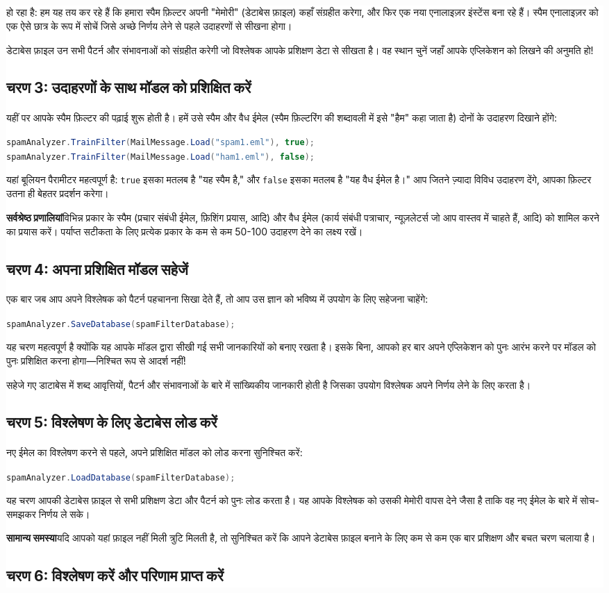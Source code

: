हो रहा है: हम यह तय कर रहे हैं कि हमारा स्पैम फ़िल्टर अपनी "मेमोरी" (डेटाबेस फ़ाइल) कहाँ संग्रहीत करेगा, और फिर एक नया एनालाइज़र इंस्टेंस बना रहे हैं। स्पैम एनालाइज़र को एक ऐसे छात्र के रूप में सोचें जिसे अच्छे निर्णय लेने से पहले उदाहरणों से सीखना होगा।

डेटाबेस फ़ाइल उन सभी पैटर्न और संभावनाओं को संग्रहीत करेगी जो विश्लेषक आपके प्रशिक्षण डेटा से सीखता है। वह स्थान चुनें जहाँ आपके एप्लिकेशन को लिखने की अनुमति हो!

## चरण 3: उदाहरणों के साथ मॉडल को प्रशिक्षित करें

यहीं पर आपके स्पैम फ़िल्टर की पढ़ाई शुरू होती है। हमें उसे स्पैम और वैध ईमेल (स्पैम फ़िल्टरिंग की शब्दावली में इसे "हैम" कहा जाता है) दोनों के उदाहरण दिखाने होंगे:

```csharp
spamAnalyzer.TrainFilter(MailMessage.Load("spam1.eml"), true);
spamAnalyzer.TrainFilter(MailMessage.Load("ham1.eml"), false);
```

यहां बूलियन पैरामीटर महत्वपूर्ण है: `true` इसका मतलब है "यह स्पैम है," और `false` इसका मतलब है "यह वैध ईमेल है।" आप जितने ज़्यादा विविध उदाहरण देंगे, आपका फ़िल्टर उतना ही बेहतर प्रदर्शन करेगा।

**सर्वश्रेष्ठ प्रणालियां**विभिन्न प्रकार के स्पैम (प्रचार संबंधी ईमेल, फ़िशिंग प्रयास, आदि) और वैध ईमेल (कार्य संबंधी पत्राचार, न्यूज़लेटर्स जो आप वास्तव में चाहते हैं, आदि) को शामिल करने का प्रयास करें। पर्याप्त सटीकता के लिए प्रत्येक प्रकार के कम से कम 50-100 उदाहरण देने का लक्ष्य रखें।

## चरण 4: अपना प्रशिक्षित मॉडल सहेजें

एक बार जब आप अपने विश्लेषक को पैटर्न पहचानना सिखा देते हैं, तो आप उस ज्ञान को भविष्य में उपयोग के लिए सहेजना चाहेंगे:

```csharp
spamAnalyzer.SaveDatabase(spamFilterDatabase);
```

यह चरण महत्वपूर्ण है क्योंकि यह आपके मॉडल द्वारा सीखी गई सभी जानकारियों को बनाए रखता है। इसके बिना, आपको हर बार अपने एप्लिकेशन को पुनः आरंभ करने पर मॉडल को पुनः प्रशिक्षित करना होगा—निश्चित रूप से आदर्श नहीं!

सहेजे गए डाटाबेस में शब्द आवृत्तियों, पैटर्न और संभावनाओं के बारे में सांख्यिकीय जानकारी होती है जिसका उपयोग विश्लेषक अपने निर्णय लेने के लिए करता है।

## चरण 5: विश्लेषण के लिए डेटाबेस लोड करें

नए ईमेल का विश्लेषण करने से पहले, अपने प्रशिक्षित मॉडल को लोड करना सुनिश्चित करें:

```csharp
spamAnalyzer.LoadDatabase(spamFilterDatabase);
```

यह चरण आपकी डेटाबेस फ़ाइल से सभी प्रशिक्षण डेटा और पैटर्न को पुनः लोड करता है। यह आपके विश्लेषक को उसकी मेमोरी वापस देने जैसा है ताकि वह नए ईमेल के बारे में सोच-समझकर निर्णय ले सके।

**सामान्य समस्या**यदि आपको यहां फ़ाइल नहीं मिली त्रुटि मिलती है, तो सुनिश्चित करें कि आपने डेटाबेस फ़ाइल बनाने के लिए कम से कम एक बार प्रशिक्षण और बचत चरण चलाया है।

## चरण 6: विश्लेषण करें और परिणाम प्राप्त करें
